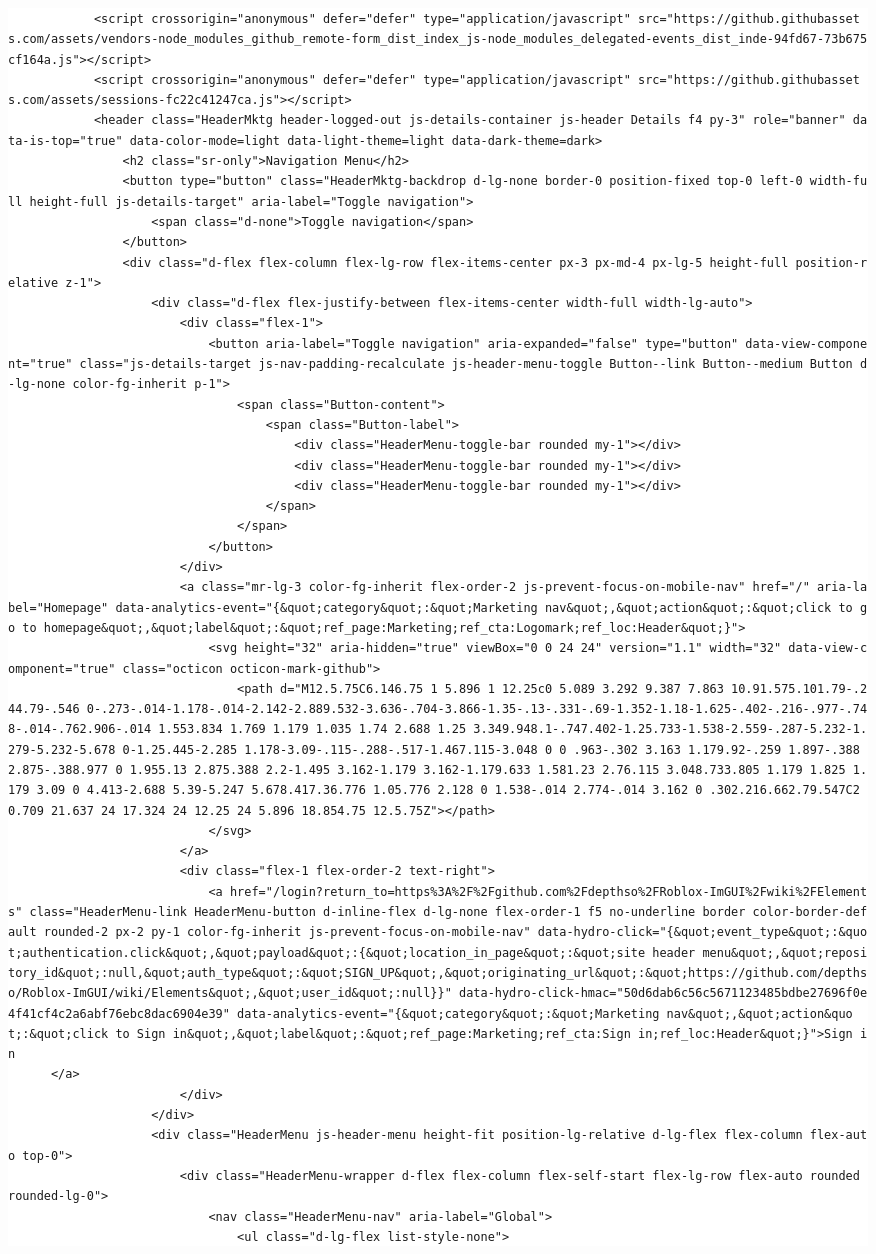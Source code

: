                 <script crossorigin="anonymous" defer="defer" type="application/javascript" src="https://github.githubassets.com/assets/vendors-node_modules_github_remote-form_dist_index_js-node_modules_delegated-events_dist_inde-94fd67-73b675cf164a.js"></script>
                <script crossorigin="anonymous" defer="defer" type="application/javascript" src="https://github.githubassets.com/assets/sessions-fc22c41247ca.js"></script>
                <header class="HeaderMktg header-logged-out js-details-container js-header Details f4 py-3" role="banner" data-is-top="true" data-color-mode=light data-light-theme=light data-dark-theme=dark>
                    <h2 class="sr-only">Navigation Menu</h2>
                    <button type="button" class="HeaderMktg-backdrop d-lg-none border-0 position-fixed top-0 left-0 width-full height-full js-details-target" aria-label="Toggle navigation">
                        <span class="d-none">Toggle navigation</span>
                    </button>
                    <div class="d-flex flex-column flex-lg-row flex-items-center px-3 px-md-4 px-lg-5 height-full position-relative z-1">
                        <div class="d-flex flex-justify-between flex-items-center width-full width-lg-auto">
                            <div class="flex-1">
                                <button aria-label="Toggle navigation" aria-expanded="false" type="button" data-view-component="true" class="js-details-target js-nav-padding-recalculate js-header-menu-toggle Button--link Button--medium Button d-lg-none color-fg-inherit p-1">
                                    <span class="Button-content">
                                        <span class="Button-label">
                                            <div class="HeaderMenu-toggle-bar rounded my-1"></div>
                                            <div class="HeaderMenu-toggle-bar rounded my-1"></div>
                                            <div class="HeaderMenu-toggle-bar rounded my-1"></div>
                                        </span>
                                    </span>
                                </button>
                            </div>
                            <a class="mr-lg-3 color-fg-inherit flex-order-2 js-prevent-focus-on-mobile-nav" href="/" aria-label="Homepage" data-analytics-event="{&quot;category&quot;:&quot;Marketing nav&quot;,&quot;action&quot;:&quot;click to go to homepage&quot;,&quot;label&quot;:&quot;ref_page:Marketing;ref_cta:Logomark;ref_loc:Header&quot;}">
                                <svg height="32" aria-hidden="true" viewBox="0 0 24 24" version="1.1" width="32" data-view-component="true" class="octicon octicon-mark-github">
                                    <path d="M12.5.75C6.146.75 1 5.896 1 12.25c0 5.089 3.292 9.387 7.863 10.91.575.101.79-.244.79-.546 0-.273-.014-1.178-.014-2.142-2.889.532-3.636-.704-3.866-1.35-.13-.331-.69-1.352-1.18-1.625-.402-.216-.977-.748-.014-.762.906-.014 1.553.834 1.769 1.179 1.035 1.74 2.688 1.25 3.349.948.1-.747.402-1.25.733-1.538-2.559-.287-5.232-1.279-5.232-5.678 0-1.25.445-2.285 1.178-3.09-.115-.288-.517-1.467.115-3.048 0 0 .963-.302 3.163 1.179.92-.259 1.897-.388 2.875-.388.977 0 1.955.13 2.875.388 2.2-1.495 3.162-1.179 3.162-1.179.633 1.581.23 2.76.115 3.048.733.805 1.179 1.825 1.179 3.09 0 4.413-2.688 5.39-5.247 5.678.417.36.776 1.05.776 2.128 0 1.538-.014 2.774-.014 3.162 0 .302.216.662.79.547C20.709 21.637 24 17.324 24 12.25 24 5.896 18.854.75 12.5.75Z"></path>
                                </svg>
                            </a>
                            <div class="flex-1 flex-order-2 text-right">
                                <a href="/login?return_to=https%3A%2F%2Fgithub.com%2Fdepthso%2FRoblox-ImGUI%2Fwiki%2FElements" class="HeaderMenu-link HeaderMenu-button d-inline-flex d-lg-none flex-order-1 f5 no-underline border color-border-default rounded-2 px-2 py-1 color-fg-inherit js-prevent-focus-on-mobile-nav" data-hydro-click="{&quot;event_type&quot;:&quot;authentication.click&quot;,&quot;payload&quot;:{&quot;location_in_page&quot;:&quot;site header menu&quot;,&quot;repository_id&quot;:null,&quot;auth_type&quot;:&quot;SIGN_UP&quot;,&quot;originating_url&quot;:&quot;https://github.com/depthso/Roblox-ImGUI/wiki/Elements&quot;,&quot;user_id&quot;:null}}" data-hydro-click-hmac="50d6dab6c56c5671123485bdbe27696f0e4f41cf4c2a6abf76ebc8dac6904e39" data-analytics-event="{&quot;category&quot;:&quot;Marketing nav&quot;,&quot;action&quot;:&quot;click to Sign in&quot;,&quot;label&quot;:&quot;ref_page:Marketing;ref_cta:Sign in;ref_loc:Header&quot;}">Sign in
          </a>
                            </div>
                        </div>
                        <div class="HeaderMenu js-header-menu height-fit position-lg-relative d-lg-flex flex-column flex-auto top-0">
                            <div class="HeaderMenu-wrapper d-flex flex-column flex-self-start flex-lg-row flex-auto rounded rounded-lg-0">
                                <nav class="HeaderMenu-nav" aria-label="Global">
                                    <ul class="d-lg-flex list-style-none">